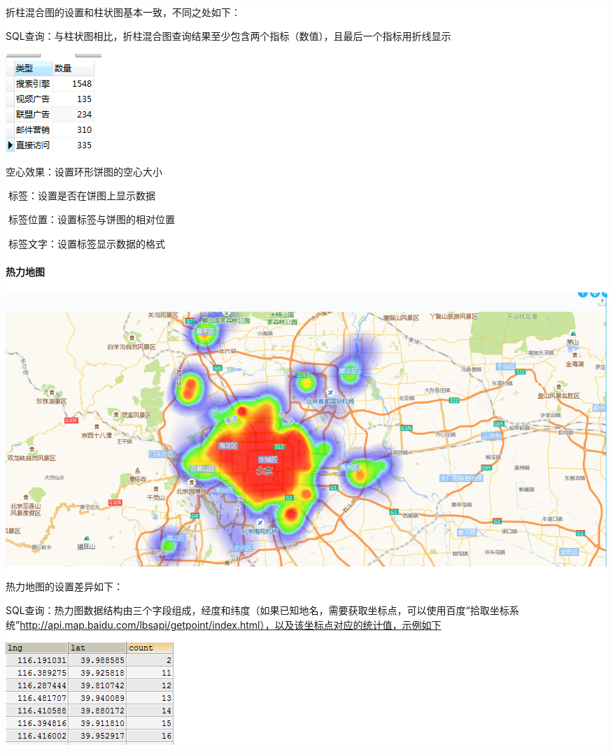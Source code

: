 折柱混合图的设置和柱状图基本一致，不同之处如下：

SQL查询：与柱状图相比，折柱混合图查询结果至少包含两个指标（数值），且最后一个指标用折线显示

![PNG](./image/124.png)

空心效果：设置环形饼图的空心大小

​	标签：设置是否在饼图上显示数据

​	标签位置：设置标签与饼图的相对位置	

​	标签文字：设置标签显示数据的格式

#### 热力地图

![PNG](./image/125.png)

热力地图的设置差异如下：

​	SQL查询：热力图数据结构由三个字段组成，经度和纬度（如果已知地名，需要获取坐标点，可以使用百度“拾取坐标系统”http://api.map.baidu.com/lbsapi/getpoint/index.html），以及该坐标点对应的统计值，示例如下

![PNG](./image/126.png)
